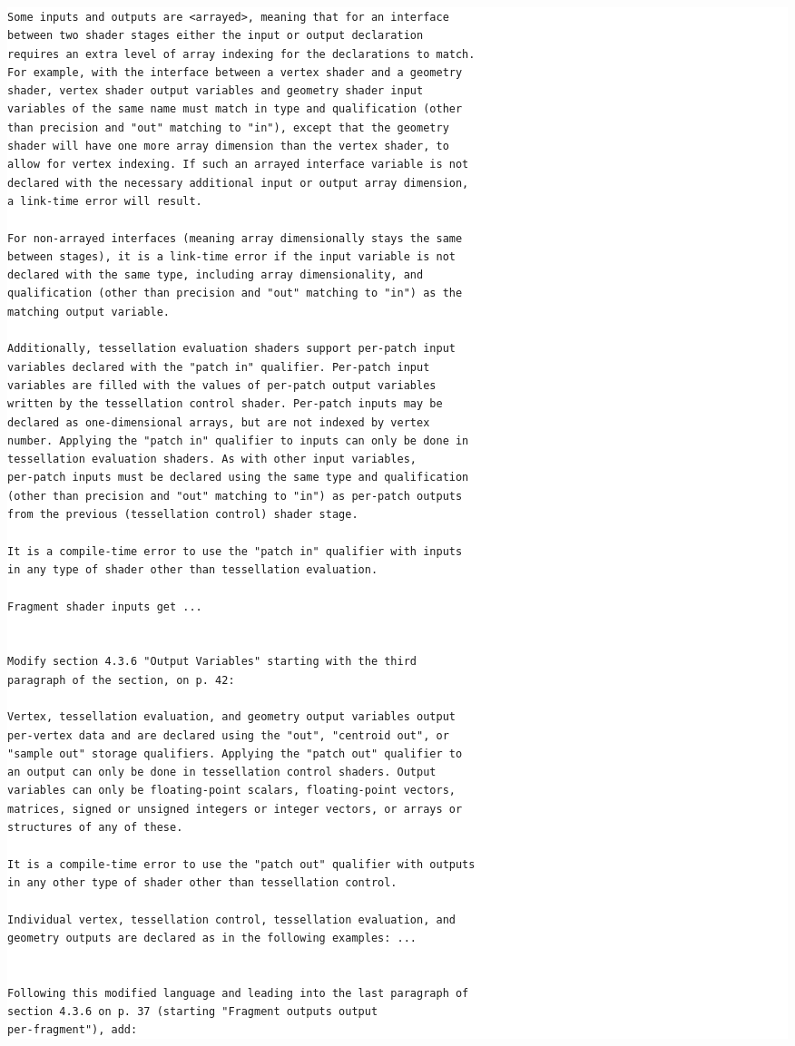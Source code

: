     Some inputs and outputs are <arrayed>, meaning that for an interface
    between two shader stages either the input or output declaration
    requires an extra level of array indexing for the declarations to match.
    For example, with the interface between a vertex shader and a geometry
    shader, vertex shader output variables and geometry shader input
    variables of the same name must match in type and qualification (other
    than precision and "out" matching to "in"), except that the geometry
    shader will have one more array dimension than the vertex shader, to
    allow for vertex indexing. If such an arrayed interface variable is not
    declared with the necessary additional input or output array dimension,
    a link-time error will result.

    For non-arrayed interfaces (meaning array dimensionally stays the same
    between stages), it is a link-time error if the input variable is not
    declared with the same type, including array dimensionality, and
    qualification (other than precision and "out" matching to "in") as the
    matching output variable.

    Additionally, tessellation evaluation shaders support per-patch input
    variables declared with the "patch in" qualifier. Per-patch input
    variables are filled with the values of per-patch output variables
    written by the tessellation control shader. Per-patch inputs may be
    declared as one-dimensional arrays, but are not indexed by vertex
    number. Applying the "patch in" qualifier to inputs can only be done in
    tessellation evaluation shaders. As with other input variables,
    per-patch inputs must be declared using the same type and qualification
    (other than precision and "out" matching to "in") as per-patch outputs
    from the previous (tessellation control) shader stage.

    It is a compile-time error to use the "patch in" qualifier with inputs
    in any type of shader other than tessellation evaluation.

    Fragment shader inputs get ...


    Modify section 4.3.6 "Output Variables" starting with the third
    paragraph of the section, on p. 42:

    Vertex, tessellation evaluation, and geometry output variables output
    per-vertex data and are declared using the "out", "centroid out", or
    "sample out" storage qualifiers. Applying the "patch out" qualifier to
    an output can only be done in tessellation control shaders. Output
    variables can only be floating-point scalars, floating-point vectors,
    matrices, signed or unsigned integers or integer vectors, or arrays or
    structures of any of these.

    It is a compile-time error to use the "patch out" qualifier with outputs
    in any other type of shader other than tessellation control.

    Individual vertex, tessellation control, tessellation evaluation, and
    geometry outputs are declared as in the following examples: ...


    Following this modified language and leading into the last paragraph of
    section 4.3.6 on p. 37 (starting "Fragment outputs output
    per-fragment"), add:
